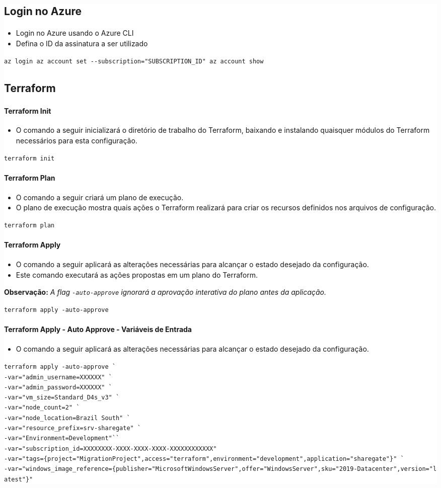 
## Login no Azure

- Login no Azure usando o Azure CLI
- Defina o ID da assinatura a ser utilizado


```Shell
az login az account set --subscription="SUBSCRIPTION_ID" az account show
```

## Terraform

#### Terraform Init

- O comando a seguir inicializará o diretório de trabalho do Terraform, baixando e instalando quaisquer módulos do Terraform necessários para esta configuração.

```Shell
terraform init
```

#### Terraform Plan

- O comando a seguir criará um plano de execução.
- O plano de execução mostra quais ações o Terraform realizará para criar os recursos definidos nos arquivos de configuração.

```Shell
terraform plan
```

#### Terraform Apply

- O comando a seguir aplicará as alterações necessárias para alcançar o estado desejado da configuração.
- Este comando executará as ações propostas em um plano do Terraform.

**Observação:** _A flag `-auto-approve` ignorará a aprovação interativa do plano antes da aplicação._

```Shell
terraform apply -auto-approve
```

#### Terraform Apply - Auto Approve - Variáveis de Entrada

- O comando a seguir aplicará as alterações necessárias para alcançar o estado desejado da configuração.


```Shell
terraform apply -auto-approve `    
-var="admin_username=XXXXXX" `    
-var="admin_password=XXXXXX" `     
-var="vm_size=Standard_D4s_v3" `     
-var="node_count=2" `     
-var="node_location=Brazil South" `     
-var="resource_prefix=srv-sharegate" `     
-var="Environment=Development"``
-var="subscription_id=XXXXXXXX-XXXX-XXXX-XXXX-XXXXXXXXXXXX"
-var="tags={project="MigrationProject",access="terraform",environment="development",application="sharegate"}" `
-var="windows_image_reference={publisher="MicrosoftWindowsServer",offer="WindowsServer",sku="2019-Datacenter",version="latest"}"
```
